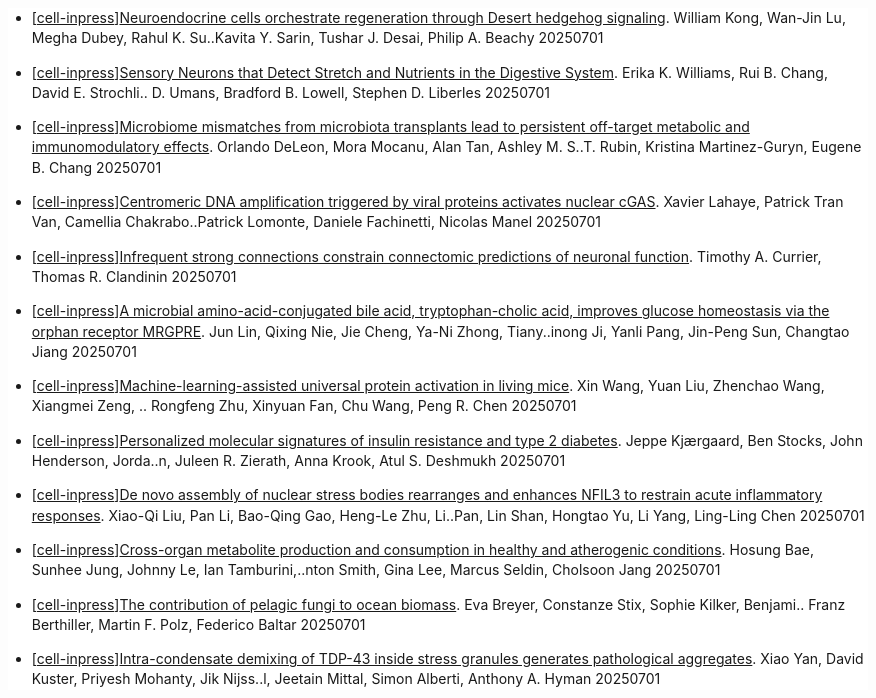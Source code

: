   - \[[cell-inpress](https://www.cell.com/archive?publicationCode=cell&rss=yes)\][Neuroendocrine cells orchestrate regeneration through Desert hedgehog signaling](https://www.cell.com/cell/fulltext/S0092-8674(25)00562-8?rss=yes). William Kong, Wan-Jin Lu, Megha Dubey, Rahul K. Su..Kavita Y. Sarin, Tushar J. Desai, Philip A. Beachy 	20250701

  - \[[cell-inpress](https://www.cell.com/archive?publicationCode=cell&rss=yes)\][Sensory Neurons that Detect Stretch and Nutrients in the Digestive System](https://www.cell.com/cell/fulltext/S0092-8674(25)00631-2?rss=yes). Erika K. Williams, Rui B. Chang, David E. Strochli.. D. Umans, Bradford B. Lowell, Stephen D. Liberles 	20250701

  - \[[cell-inpress](https://www.cell.com/archive?publicationCode=cell&rss=yes)\][Microbiome mismatches from microbiota transplants lead to persistent off-target metabolic and immunomodulatory effects](https://www.cell.com/cell/fulltext/S0092-8674(25)00564-1?rss=yes). Orlando DeLeon, Mora Mocanu, Alan Tan, Ashley M. S..T. Rubin, Kristina Martinez-Guryn, Eugene B. Chang 	20250701

  - \[[cell-inpress](https://www.cell.com/archive?publicationCode=cell&rss=yes)\][Centromeric DNA amplification triggered by viral proteins activates nuclear cGAS](https://www.cell.com/cell/fulltext/S0092-8674(25)00556-2?rss=yes). Xavier Lahaye, Patrick Tran Van, Camellia Chakrabo..Patrick Lomonte, Daniele Fachinetti, Nicolas Manel 	20250701

  - \[[cell-inpress](https://www.cell.com/archive?publicationCode=cell&rss=yes)\][Infrequent strong connections constrain connectomic predictions of neuronal function](https://www.cell.com/cell/fulltext/S0092-8674(25)00518-5?rss=yes). Timothy A. Currier, Thomas R. Clandinin 	20250701

  - \[[cell-inpress](https://www.cell.com/archive?publicationCode=cell&rss=yes)\][A microbial amino-acid-conjugated bile acid, tryptophan-cholic acid, improves glucose homeostasis via the orphan receptor MRGPRE](https://www.cell.com/cell/fulltext/S0092-8674(25)00560-4?rss=yes). Jun Lin, Qixing Nie, Jie Cheng, Ya-Ni Zhong, Tiany..inong Ji, Yanli Pang, Jin-Peng Sun, Changtao Jiang 	20250701

  - \[[cell-inpress](https://www.cell.com/archive?publicationCode=cell&rss=yes)\][Machine-learning-assisted universal protein activation in living mice](https://www.cell.com/cell/fulltext/S0092-8674(25)00517-3?rss=yes). Xin Wang, Yuan Liu, Zhenchao Wang, Xiangmei Zeng, .. Rongfeng Zhu, Xinyuan Fan, Chu Wang, Peng R. Chen 	20250701

  - \[[cell-inpress](https://www.cell.com/archive?publicationCode=cell&rss=yes)\][Personalized molecular signatures of insulin resistance and type 2 diabetes](https://www.cell.com/cell/fulltext/S0092-8674(25)00515-X?rss=yes). Jeppe Kjærgaard, Ben Stocks, John Henderson, Jorda..n, Juleen R. Zierath, Anna Krook, Atul S. Deshmukh 	20250701

  - \[[cell-inpress](https://www.cell.com/archive?publicationCode=cell&rss=yes)\][De novo assembly of nuclear stress bodies rearranges and enhances NFIL3 to restrain acute inflammatory responses](https://www.cell.com/cell/fulltext/S0092-8674(25)00514-8?rss=yes). Xiao-Qi Liu, Pan Li, Bao-Qing Gao, Heng-Le Zhu, Li..Pan, Lin Shan, Hongtao Yu, Li Yang, Ling-Ling Chen 	20250701

  - \[[cell-inpress](https://www.cell.com/archive?publicationCode=cell&rss=yes)\][Cross-organ metabolite production and consumption in healthy and atherogenic conditions](https://www.cell.com/cell/fulltext/S0092-8674(25)00512-4?rss=yes). Hosung Bae, Sunhee Jung, Johnny Le, Ian Tamburini,..nton Smith, Gina Lee, Marcus Seldin, Cholsoon Jang 	20250701

  - \[[cell-inpress](https://www.cell.com/archive?publicationCode=cell&rss=yes)\][The contribution of pelagic fungi to ocean biomass](https://www.cell.com/cell/fulltext/S0092-8674(25)00516-1?rss=yes). Eva Breyer, Constanze Stix, Sophie Kilker, Benjami.. Franz Berthiller, Martin F. Polz, Federico Baltar 	20250701

  - \[[cell-inpress](https://www.cell.com/archive?publicationCode=cell&rss=yes)\][Intra-condensate demixing of TDP-43 inside stress granules generates pathological aggregates](https://www.cell.com/cell/fulltext/S0092-8674(25)00509-4?rss=yes). Xiao Yan, David Kuster, Priyesh Mohanty, Jik Nijss..l, Jeetain Mittal, Simon Alberti, Anthony A. Hyman 	20250701
